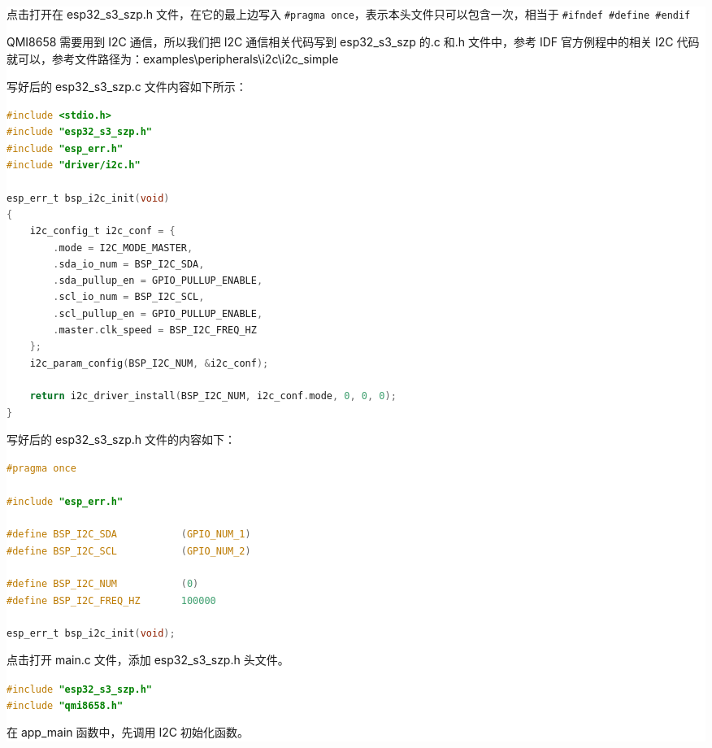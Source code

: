 点击打开在 esp32\_s3\_szp.h 文件，在它的最上边写入 `#pragma once`，表示本头文件只可以包含一次，相当于 `#ifndef #define #endif`

QMI8658 需要用到 I2C 通信，所以我们把 I2C 通信相关代码写到 esp32\_s3\_szp 的.c 和.h 文件中，参考 IDF 官方例程中的相关 I2C 代码就可以，参考文件路径为：examples\\peripherals\\i2c\\i2c\_simple

写好后的 esp32\_s3\_szp.c 文件内容如下所示：



```c
#include <stdio.h>
#include "esp32_s3_szp.h"
#include "esp_err.h"
#include "driver/i2c.h"

esp_err_t bsp_i2c_init(void)
{
    i2c_config_t i2c_conf = {
        .mode = I2C_MODE_MASTER,
        .sda_io_num = BSP_I2C_SDA,
        .sda_pullup_en = GPIO_PULLUP_ENABLE,
        .scl_io_num = BSP_I2C_SCL,
        .scl_pullup_en = GPIO_PULLUP_ENABLE,
        .master.clk_speed = BSP_I2C_FREQ_HZ
    };
    i2c_param_config(BSP_I2C_NUM, &i2c_conf);

    return i2c_driver_install(BSP_I2C_NUM, i2c_conf.mode, 0, 0, 0);
}
```

写好后的 esp32\_s3\_szp.h 文件的内容如下：



```c
#pragma once

#include "esp_err.h"

#define BSP_I2C_SDA           (GPIO_NUM_1)
#define BSP_I2C_SCL           (GPIO_NUM_2)

#define BSP_I2C_NUM           (0)
#define BSP_I2C_FREQ_HZ       100000

esp_err_t bsp_i2c_init(void);
```

点击打开 main.c 文件，添加 esp32\_s3\_szp.h 头文件。



```c
#include "esp32_s3_szp.h"
#include "qmi8658.h"
```

在 app\_main 函数中，先调用 I2C 初始化函数。
